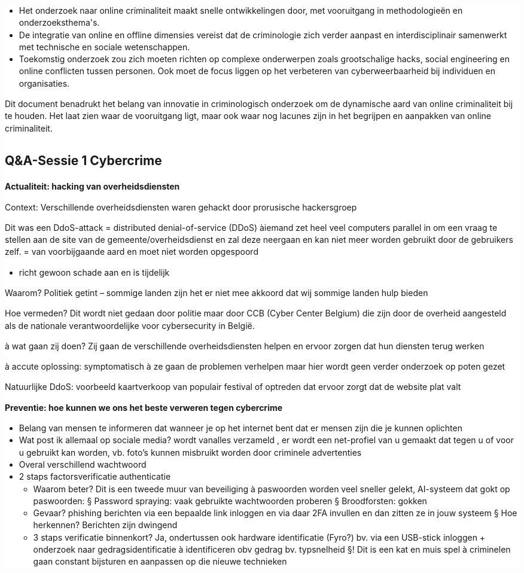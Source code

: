 - Het onderzoek naar online criminaliteit maakt snelle ontwikkelingen door, met
  vooruitgang in methodologieën en onderzoeksthema's.
- De integratie van online en offline dimensies vereist dat de criminologie zich
  verder aanpast en interdisciplinair samenwerkt met technische en sociale
  wetenschappen.
- Toekomstig onderzoek zou zich moeten richten op complexe onderwerpen
  zoals grootschalige hacks, social engineering en online conflicten tussen
  personen. Ook moet de focus liggen op het verbeteren van
  cyberweerbaarheid bij individuen en organisaties.

Dit document benadrukt het belang van innovatie in criminologisch onderzoek om de
dynamische aard van online criminaliteit bij te houden. Het laat zien waar de
vooruitgang ligt, maar ook waar nog lacunes zijn in het begrijpen en aanpakken van
online criminaliteit.

## Q&A-Sessie 1 Cybercrime

**Actualiteit: hacking van overheidsdiensten**

Context: Verschillende overheidsdiensten waren gehackt door prorusische
hackersgroep

Dit was een DdoS-attack = distributed denial-of-service (DDoS) àiemand zet heel
veel computers parallel in om een vraag te stellen aan de site van de
gemeente/overheidsdienst en zal deze neergaan en kan niet meer worden gebruikt
door de gebruikers zelf. = van voorbijgaande aard en moet niet worden opgespoord

- richt gewoon schade aan en is tijdelijk

Waarom? Politiek getint – sommige landen zijn het er niet mee akkoord dat wij
sommige landen hulp bieden

Hoe vermeden? Dit wordt niet gedaan door politie maar door CCB (Cyber Center
Belgium) die zijn door de overheid aangesteld als de nationale verantwoordelijke
voor cybersecurity in België.

à wat gaan zij doen? Zij gaan de verschillende overheidsdiensten helpen en ervoor
zorgen dat hun diensten terug werken

à accute oplossing: symptomatisch à ze gaan de problemen verhelpen maar hier
wordt geen verder onderzoek op poten gezet

Natuurlijke DdoS: voorbeeld kaartverkoop van populair festival of optreden dat
ervoor zorgt dat de website plat valt

**Preventie: hoe kunnen we ons het beste verweren tegen cybercrime**

- Belang van mensen te informeren dat wanneer je op het internet bent dat er
  mensen zijn die je kunnen oplichten
- Wat post ik allemaal op sociale media? wordt vanalles verzameld , er wordt een
  net-profiel van u gemaakt dat tegen u of voor u gebruikt kan worden, vb. foto’s
  kunnen misbruikt worden door criminele advertenties
- Overal verschillend wachtwoord
- 2 staps factorsverificatie authenticatie
  - Waarom beter? Dit is een tweede muur van beveiliging à paswoorden
    worden veel sneller gelekt, AI-systeem dat gokt op paswoorden:
    § Password spraying: vaak gebruikte wachtwoorden proberen
    § Broodforsten: gokken
  - Gevaar? phishing berichten via een bepaalde link inloggen en via daar
    2FA invullen en dan zitten ze in jouw systeem
    § Hoe herkennen? Berichten zijn dwingend
  - 3 staps verificatie binnenkort? Ja, ondertussen ook hardware identificatie
    (Fyro?) bv. via een USB-stick inloggen + onderzoek naar
    gedragsidentificatie à identificeren obv gedrag bv. typsnelheid
    §! Dit is een kat en muis spel à criminelen gaan constant bijsturen
    en aanpassen op die nieuwe technieken
